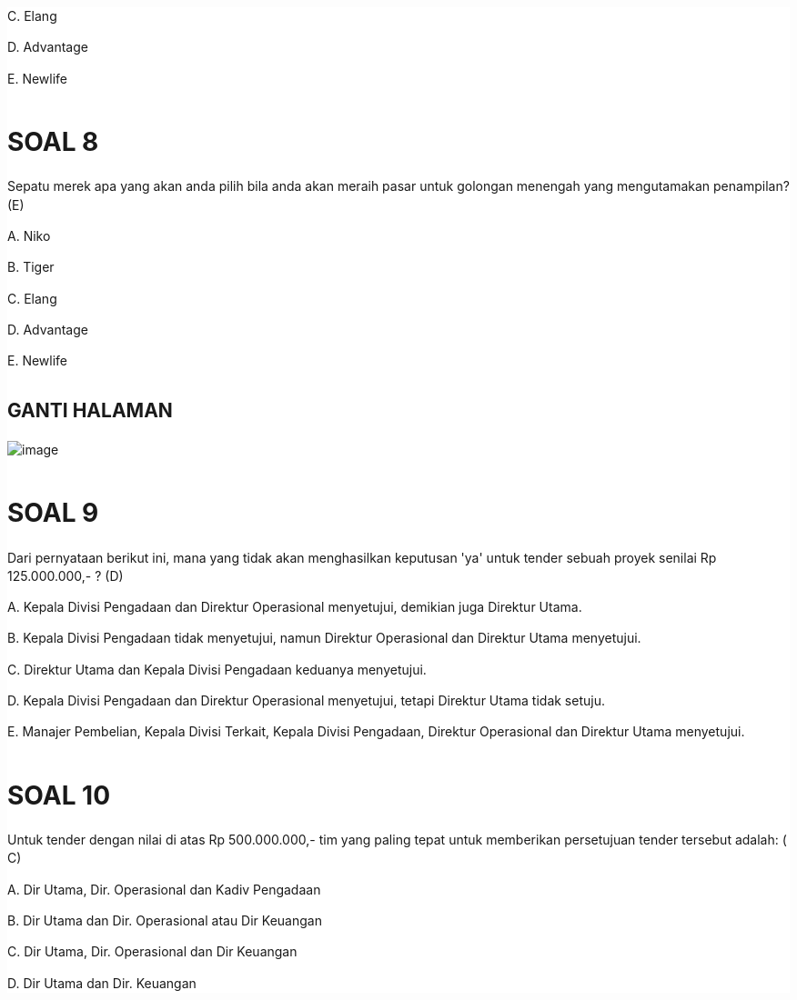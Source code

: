 C. Elang

D. Advantage

E. Newlife

# SOAL 8

Sepatu merek apa yang akan anda pilih bila anda akan meraih pasar untuk golongan menengah yang mengutamakan penampilan? (E)

A. Niko

B. Tiger

C. Elang

D. Advantage

E. Newlife

GANTI HALAMAN
---

![image](kondisi5.png)


# SOAL 9

Dari pernyataan berikut ini, mana yang tidak akan menghasilkan keputusan 'ya' untuk tender sebuah proyek senilai Rp 125.000.000,- ? (D)

A. Kepala Divisi Pengadaan dan Direktur Operasional menyetujui, demikian juga Direktur Utama.

B. Kepala Divisi Pengadaan tidak menyetujui, namun Direktur Operasional dan Direktur Utama menyetujui.

C. Direktur Utama dan Kepala Divisi Pengadaan keduanya menyetujui.

D. Kepala Divisi Pengadaan dan Direktur Operasional menyetujui, tetapi Direktur Utama tidak setuju.

E. Manajer Pembelian, Kepala Divisi Terkait, Kepala Divisi Pengadaan, Direktur Operasional dan Direktur Utama menyetujui.

# SOAL 10

Untuk tender dengan nilai di atas Rp 500.000.000,- tim yang paling tepat untuk memberikan persetujuan tender tersebut adalah: ( C)

A. Dir Utama, Dir. Operasional dan Kadiv Pengadaan

B. Dir Utama dan Dir. Operasional atau Dir Keuangan

C. Dir Utama, Dir. Operasional dan Dir Keuangan

D. Dir Utama dan Dir. Keuangan
